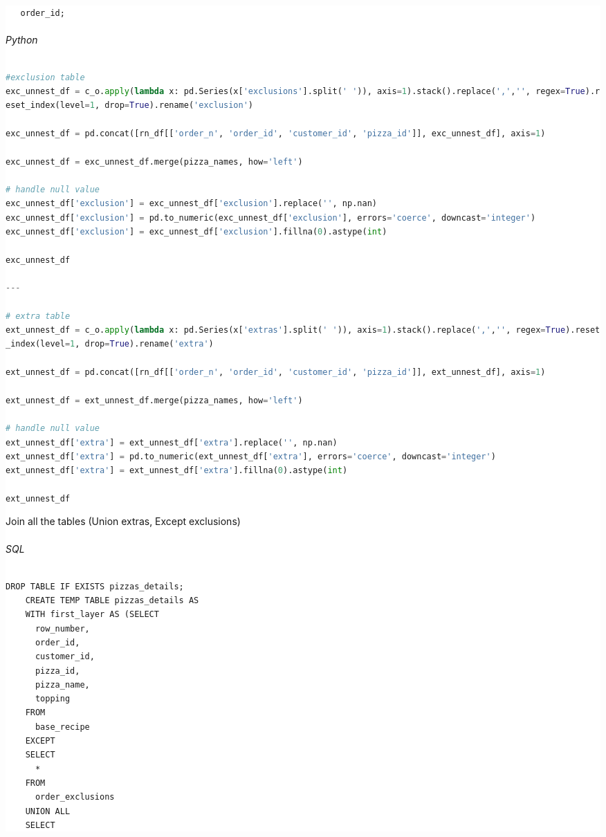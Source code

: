 ```TSQL
   order_id;
```

###### Python

```python
#exclusion table
exc_unnest_df = c_o.apply(lambda x: pd.Series(x['exclusions'].split(' ')), axis=1).stack().replace(',','', regex=True).reset_index(level=1, drop=True).rename('exclusion')

exc_unnest_df = pd.concat([rn_df[['order_n', 'order_id', 'customer_id', 'pizza_id']], exc_unnest_df], axis=1)

exc_unnest_df = exc_unnest_df.merge(pizza_names, how='left')

# handle null value
exc_unnest_df['exclusion'] = exc_unnest_df['exclusion'].replace('', np.nan)
exc_unnest_df['exclusion'] = pd.to_numeric(exc_unnest_df['exclusion'], errors='coerce', downcast='integer')
exc_unnest_df['exclusion'] = exc_unnest_df['exclusion'].fillna(0).astype(int)

exc_unnest_df

---

# extra table
ext_unnest_df = c_o.apply(lambda x: pd.Series(x['extras'].split(' ')), axis=1).stack().replace(',','', regex=True).reset_index(level=1, drop=True).rename('extra')

ext_unnest_df = pd.concat([rn_df[['order_n', 'order_id', 'customer_id', 'pizza_id']], ext_unnest_df], axis=1)

ext_unnest_df = ext_unnest_df.merge(pizza_names, how='left')

# handle null value
ext_unnest_df['extra'] = ext_unnest_df['extra'].replace('', np.nan)
ext_unnest_df['extra'] = pd.to_numeric(ext_unnest_df['extra'], errors='coerce', downcast='integer')
ext_unnest_df['extra'] = ext_unnest_df['extra'].fillna(0).astype(int)

ext_unnest_df
```

Join all the tables (Union extras, Except exclusions)

###### SQL

```TSQL
DROP TABLE IF EXISTS pizzas_details;
    CREATE TEMP TABLE pizzas_details AS
    WITH first_layer AS (SELECT
      row_number,
      order_id,
      customer_id,
      pizza_id,
      pizza_name,
      topping
    FROM
      base_recipe
    EXCEPT
    SELECT
      *
    FROM
      order_exclusions
    UNION ALL
    SELECT
```